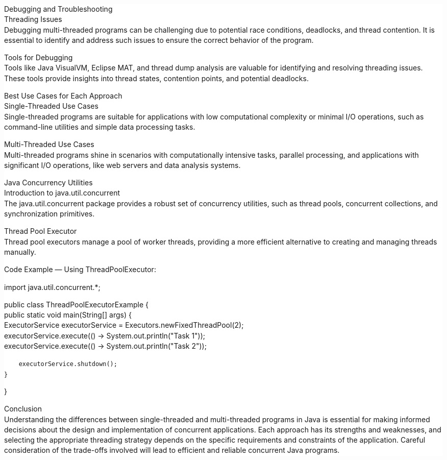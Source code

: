 Debugging and Troubleshooting  
Threading Issues  
Debugging multi-threaded programs can be challenging due to potential race conditions, deadlocks, and thread contention. It is essential to identify and address such issues to ensure the correct behavior of the program.

Tools for Debugging  
Tools like Java VisualVM, Eclipse MAT, and thread dump analysis are valuable for identifying and resolving threading issues. These tools provide insights into thread states, contention points, and potential deadlocks.

Best Use Cases for Each Approach  
Single-Threaded Use Cases  
Single-threaded programs are suitable for applications with low computational complexity or minimal I/O operations, such as command-line utilities and simple data processing tasks.

Multi-Threaded Use Cases  
Multi-threaded programs shine in scenarios with computationally intensive tasks, parallel processing, and applications with significant I/O operations, like web servers and data analysis systems.

Java Concurrency Utilities  
Introduction to java.util.concurrent  
The java.util.concurrent package provides a robust set of concurrency utilities, such as thread pools, concurrent collections, and synchronization primitives.

Thread Pool Executor  
Thread pool executors manage a pool of worker threads, providing a more efficient alternative to creating and managing threads manually.

Code Example — Using ThreadPoolExecutor:

import java.util.concurrent.*;

public class ThreadPoolExecutorExample {  
    public static void main(String[] args) {  
        ExecutorService executorService = Executors.newFixedThreadPool(2);  
        executorService.execute(() -> System.out.println("Task 1"));  
        executorService.execute(() -> System.out.println("Task 2"));

        executorService.shutdown();  
    }  
}

Conclusion  
Understanding the differences between single-threaded and multi-threaded programs in Java is essential for making informed decisions about the design and implementation of concurrent applications. Each approach has its strengths and weaknesses, and selecting the appropriate threading strategy depends on the specific requirements and constraints of the application. Careful consideration of the trade-offs involved will lead to efficient and reliable concurrent Java programs.
